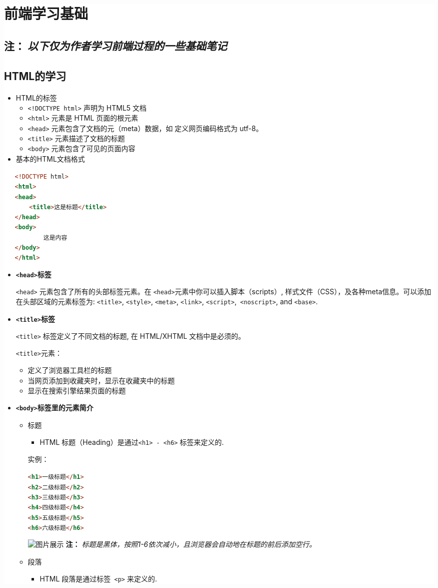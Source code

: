 # 前端学习基础

**注：** *以下仅为作者学习前端过程的一些基础笔记*
--------
## HTML的学习

- HTML的标签
   - `<!DOCTYPE html>` 声明为 HTML5 文档
   - `<html>` 元素是 HTML 页面的根元素
   -  `<head>` 元素包含了文档的元（meta）数据，如 <meta
   charset="utf-8"> 定义网页编码格式为 utf-8。
   - `<title>` 元素描述了文档的标题
   - `<body>` 元素包含了可见的页面内容
- 基本的HTML文档格式
 ```html
    <!DOCTYPE html>
    <html>
    <head>
        <title>这是标题</title>
    </head>
    <body>
            这是内容
    </body>
    </html>
  ```
- **`<head>`标签**

  `<head>` 元素包含了所有的头部标签元素。在 `<head>`元素中你可以插入脚本（scripts）, 样式文件（CSS），及各种meta信息。可以添加在头部区域的元素标签为: `<title>`, `<style>`, `<meta>`, `<link>`, `<script>`,` <noscript>`, and `<base>`.
- **`<title>`标签**
   
   `<title>` 标签定义了不同文档的标题, 在 HTML/XHTML 文档中是必须的。
   
   `<title>`元素：
   - 定义了浏览器工具栏的标题
   - 当网页添加到收藏夹时，显示在收藏夹中的标题
   - 显示在搜索引擎结果页面的标题
 - **`<body>`标签里的元素简介**
    - 标题

      - HTML 标题（Heading）是通过`<h1> - <h6>` 标签来定义的.

      实例：
      ```html
      <h1>一级标题</h1>
      <h2>二级标题</h2>
      <h3>三级标题</h3>
      <h4>四级标题</h4>
      <h5>五级标题</h5>
      <h6>六级标题</h6>
      ```
      ![图片展示](https://i.loli.net/2019/01/26/5c4c66076b582.png)
      **注：** *标题是黑体，按照1-6依次减小，且浏览器会自动地在标题的前后添加空行。*
    - 段落
       - HTML 段落是通过标签` <p>` 来定义的.

